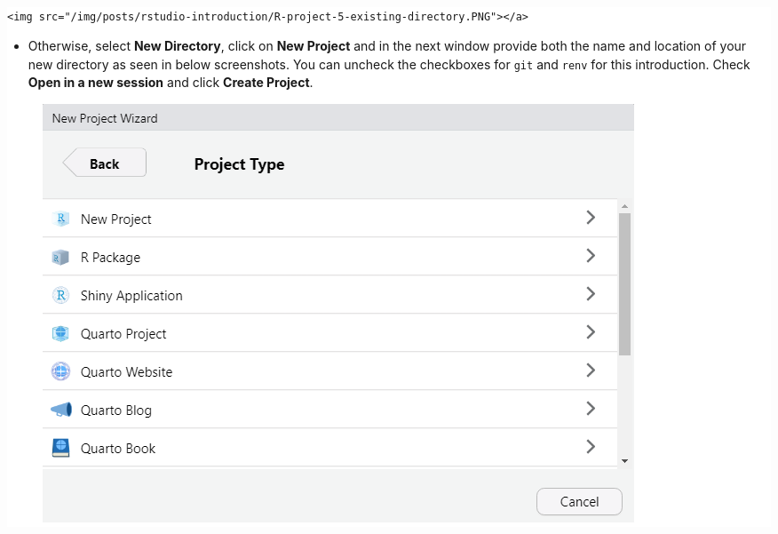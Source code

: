     <img src="/img/posts/rstudio-introduction/R-project-5-existing-directory.PNG"></a>
</figure>

* Otherwise, select **New Directory**, click on **New Project** and in the next window provide both the name and location of your new directory as seen in below screenshots. You can uncheck the checkboxes for `git` and `renv` for this introduction. Check **Open in a new session** and click **Create Project**. 


<figure class="half">
    <a href="/img/posts/rstudio-introduction/R-project-2.PNG"><img src="/img/posts/rstudio-introduction/R-project-2.PNG"></a>